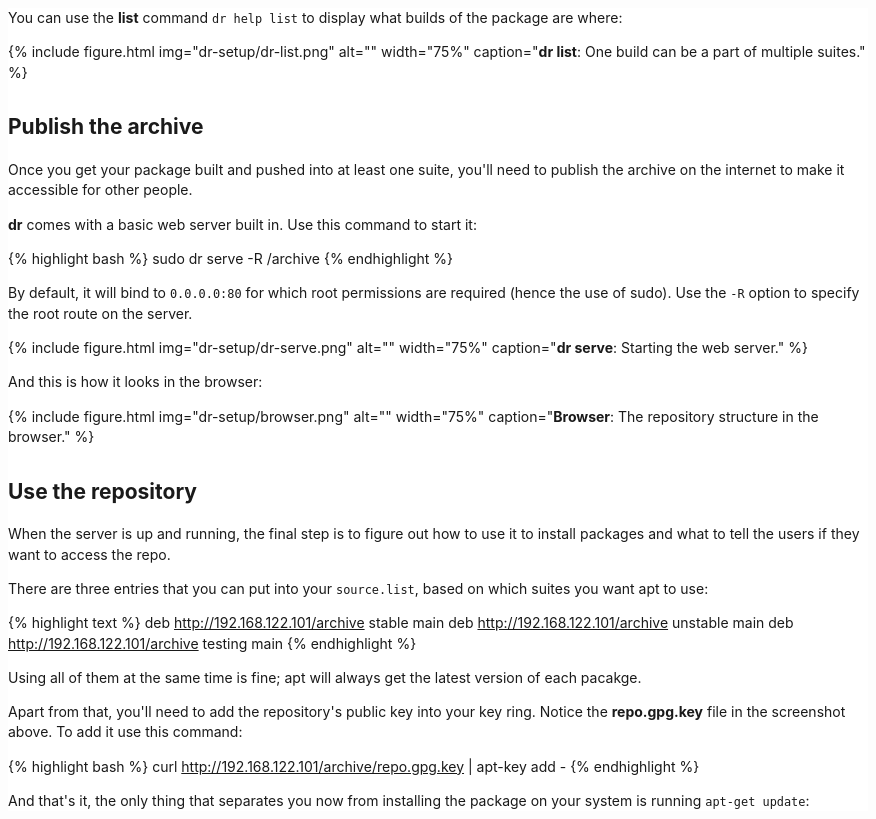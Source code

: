 You can use the **list** command `dr help list` to display what builds of
the package are where:

{% include figure.html img="dr-setup/dr-list.png" alt="" width="75%" caption="<strong>dr list</strong>: One build can be a part of multiple suites." %}

## Publish the archive

Once you get your package built and pushed into at least one suite, you'll
need to publish the archive on the internet to make it accessible for other
people.

**dr** comes with a basic web server built in. Use this command to start it:

{% highlight bash %}
sudo dr serve -R /archive
{% endhighlight %}

By default, it will bind to `0.0.0.0:80` for which root permissions are required
(hence the use of sudo). Use the `-R` option to specify the root route on
the server.

{% include figure.html img="dr-setup/dr-serve.png" alt="" width="75%" caption="<strong>dr serve</strong>: Starting the web server." %}

And this is how it looks in the browser:

{% include figure.html img="dr-setup/browser.png" alt="" width="75%" caption="<strong>Browser</strong>: The repository structure in the browser." %}

## Use the repository

When the server is up and running, the final step is to figure out how to use
it to install packages and what to tell the users if they want
to access the repo.

There are three entries that you can put into your `source.list`, based on
which suites you want apt to use:

{% highlight text %}
deb http://192.168.122.101/archive stable main
deb http://192.168.122.101/archive unstable main
deb http://192.168.122.101/archive testing main
{% endhighlight %}

Using all of them at the same time is fine; apt will always get the latest
version of each pacakge.

Apart from that, you'll need to add the repository's public key into your key
ring. Notice the **repo.gpg.key** file in the screenshot above. To add it
use this command:

{% highlight bash %}
curl http://192.168.122.101/archive/repo.gpg.key | apt-key add -
{% endhighlight %}

And that's it, the only thing that separates you now from installing the
package on your system is running `apt-get update`:
